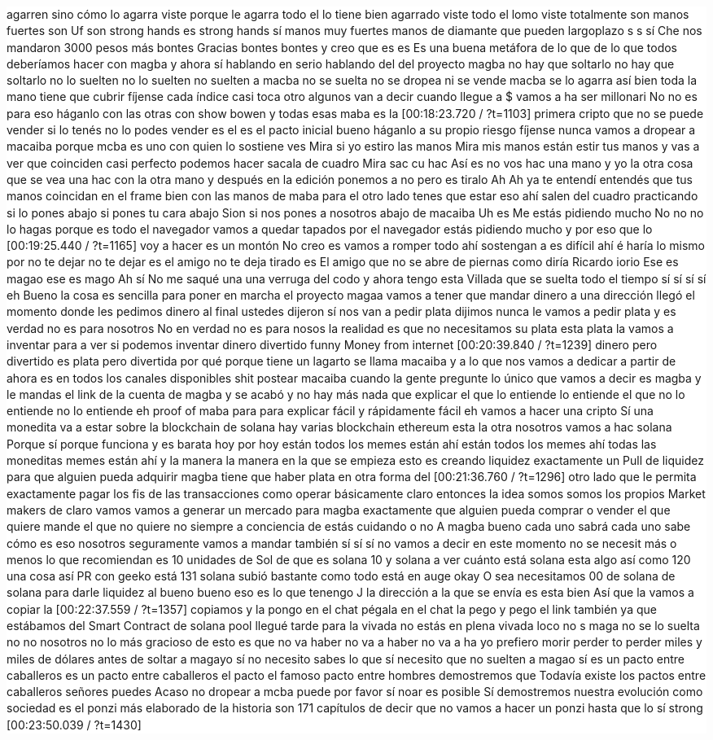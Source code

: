 agarren sino cómo lo agarra viste porque le agarra todo el lo tiene bien agarrado viste todo el lomo viste totalmente son manos fuertes son Uf son strong hands es strong hands sí manos muy fuertes manos de diamante que pueden largoplazo s s sí Che nos mandaron 3000 pesos más bontes Gracias bontes bontes y creo que es es Es una buena metáfora de lo que de lo que todos deberíamos hacer con magba y ahora sí hablando en serio hablando del del proyecto magba no hay que soltarlo no hay que soltarlo no lo suelten no lo suelten no suelten a macba no se suelta no se dropea ni se vende macba se lo agarra así bien toda la mano tiene que cubrir fíjense cada índice casi toca otro algunos van a decir cuando llegue a $ vamos a ha ser millonari No no es para eso háganlo con las otras con show bowen y todas esas maba es la 
[00:18:23.720 / ?t=1103]
primera cripto que no se puede vender si lo tenés no lo podes vender es el es el pacto inicial bueno háganlo a su propio riesgo fíjense nunca vamos a dropear a macaiba porque mcba es uno con quien lo sostiene ves Mira si yo estiro las manos Mira mis manos están estir tus manos y vas a ver que coinciden casi perfecto podemos hacer sacala de cuadro Mira sac cu hac Así es no vos hac una mano y yo la otra cosa que se vea una hac con la otra mano y después en la edición ponemos a no pero es tiralo Ah Ah ya te entendí entendés que tus manos coincidan en el frame bien con las manos de maba para el otro lado tenes que estar eso ahí salen del cuadro practicando si lo pones abajo si pones tu cara abajo Sion si nos pones a nosotros abajo de macaiba Uh es Me estás pidiendo mucho No no no lo hagas porque es todo el navegador vamos a quedar tapados por el navegador estás pidiendo mucho y por eso que lo 
[00:19:25.440 / ?t=1165]
voy a hacer es un montón No creo es vamos a romper todo ahí sostengan a es difícil ahí é haría lo mismo por no te dejar no te dejar es el amigo no te deja tirado es El amigo que no se abre de piernas como diría Ricardo iorio Ese es magao ese es mago Ah sí No me saqué una una verruga del codo y ahora tengo esta Villada que se suelta todo el tiempo sí sí sí sí eh Bueno la cosa es sencilla para poner en marcha el proyecto magaa vamos a tener que mandar dinero a una dirección llegó el momento donde les pedimos dinero al final ustedes dijeron sí nos van a pedir plata dijimos nunca le vamos a pedir plata y es verdad no es para nosotros No en verdad no es para nosos la realidad es que no necesitamos su plata esta plata la vamos a inventar para a ver si podemos inventar dinero divertido funny Money from internet 
[00:20:39.840 / ?t=1239]
dinero pero divertido es plata pero divertida por qué porque tiene un lagarto se llama macaiba y a lo que nos vamos a dedicar a partir de ahora es en todos los canales disponibles shit postear macaiba cuando la gente pregunte lo único que vamos a decir es magba y le mandas el link de la cuenta de magba y se acabó y no hay más nada que explicar el que lo entiende lo entiende el que no lo entiende no lo entiende eh proof of maba para para explicar fácil y rápidamente fácil eh vamos a hacer una cripto Sí una monedita va a estar sobre la blockchain de solana hay varias blockchain ethereum esta la otra nosotros vamos a hac solana Porque sí porque funciona y es barata hoy por hoy están todos los memes están ahí están todos los memes ahí todas las moneditas memes están ahí y la manera la manera en la que se empieza esto es creando liquidez exactamente un Pull de liquidez para que alguien pueda adquirir magba tiene que haber plata en otra forma del 
[00:21:36.760 / ?t=1296]
otro lado que le permita exactamente pagar los fis de las transacciones como operar básicamente claro entonces la idea somos somos los propios Market makers de claro vamos vamos a generar un mercado para magba exactamente que alguien pueda comprar o vender el que quiere mande el que no quiere no siempre a conciencia de estás cuidando o no A magba bueno cada uno sabrá cada uno sabe cómo es eso nosotros seguramente vamos a mandar también sí sí sí no vamos a decir en este momento no se necesit más o menos lo que recomiendan es 10 unidades de Sol de que es solana 10 y solana a ver cuánto está solana esta algo así como 120 una cosa así PR con geeko está 131 solana subió bastante como todo está en auge okay O sea necesitamos 00 de solana de solana para darle liquidez al bueno bueno eso es lo que tenengo J la dirección a la que se envía es esta bien Así que la vamos a copiar la 
[00:22:37.559 / ?t=1357]
copiamos y la pongo en el chat pégala en el chat la pego y pego el link también ya que estábamos del Smart Contract de solana pool llegué tarde para la vivada no estás en plena vivada loco no s maga no se lo suelta no no nosotros no lo más gracioso de esto es que no va haber no va a haber no va a ha yo prefiero morir perder to perder miles y miles de dólares antes de soltar a magayo sí no necesito sabes lo que sí necesito que no suelten a magao sí es un pacto entre caballeros es un pacto entre caballeros el pacto el famoso pacto entre hombres demostremos que Todavía existe los pactos entre caballeros señores puedes Acaso no dropear a mcba puede por favor sí noar es posible Sí demostremos nuestra evolución como sociedad es el ponzi más elaborado de la historia son 171 capítulos de decir que no vamos a hacer un ponzi hasta que lo sí strong 
[00:23:50.039 / ?t=1430]
